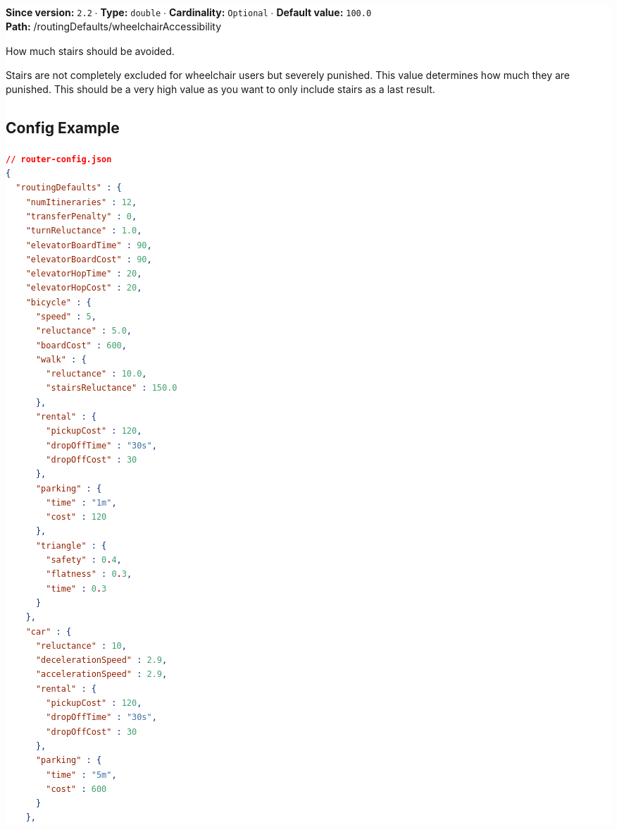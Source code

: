 **Since version:** `2.2` ∙ **Type:** `double` ∙ **Cardinality:** `Optional` ∙ **Default value:** `100.0`   
**Path:** /routingDefaults/wheelchairAccessibility 

How much stairs should be avoided.

Stairs are not completely excluded for wheelchair users but
severely punished. This value determines how much they are
punished. This should be a very high value as you want to only
include stairs as a last result.




## Config Example




```JSON
// router-config.json
{
  "routingDefaults" : {
    "numItineraries" : 12,
    "transferPenalty" : 0,
    "turnReluctance" : 1.0,
    "elevatorBoardTime" : 90,
    "elevatorBoardCost" : 90,
    "elevatorHopTime" : 20,
    "elevatorHopCost" : 20,
    "bicycle" : {
      "speed" : 5,
      "reluctance" : 5.0,
      "boardCost" : 600,
      "walk" : {
        "reluctance" : 10.0,
        "stairsReluctance" : 150.0
      },
      "rental" : {
        "pickupCost" : 120,
        "dropOffTime" : "30s",
        "dropOffCost" : 30
      },
      "parking" : {
        "time" : "1m",
        "cost" : 120
      },
      "triangle" : {
        "safety" : 0.4,
        "flatness" : 0.3,
        "time" : 0.3
      }
    },
    "car" : {
      "reluctance" : 10,
      "decelerationSpeed" : 2.9,
      "accelerationSpeed" : 2.9,
      "rental" : {
        "pickupCost" : 120,
        "dropOffTime" : "30s",
        "dropOffCost" : 30
      },
      "parking" : {
        "time" : "5m",
        "cost" : 600
      }
    },
```